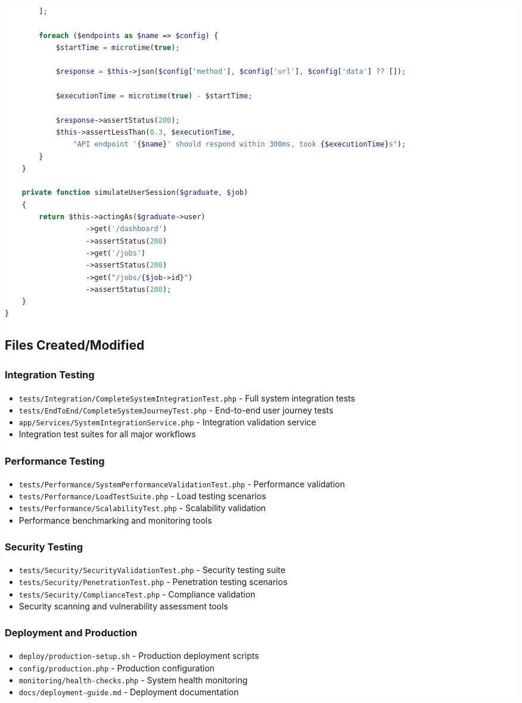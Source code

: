 ```php
        ];

        foreach ($endpoints as $name => $config) {
            $startTime = microtime(true);
            
            $response = $this->json($config['method'], $config['url'], $config['data'] ?? []);
            
            $executionTime = microtime(true) - $startTime;

            $response->assertStatus(200);
            $this->assertLessThan(0.3, $executionTime, 
                "API endpoint '{$name}' should respond within 300ms, took {$executionTime}s");
        }
    }

    private function simulateUserSession($graduate, $job)
    {
        return $this->actingAs($graduate->user)
                   ->get('/dashboard')
                   ->assertStatus(200)
                   ->get('/jobs')
                   ->assertStatus(200)
                   ->get("/jobs/{$job->id}")
                   ->assertStatus(200);
    }
}
```

## Files Created/Modified

### Integration Testing
- `tests/Integration/CompleteSystemIntegrationTest.php` - Full system integration tests
- `tests/EndToEnd/CompleteSystemJourneyTest.php` - End-to-end user journey tests
- `app/Services/SystemIntegrationService.php` - Integration validation service
- Integration test suites for all major workflows

### Performance Testing
- `tests/Performance/SystemPerformanceValidationTest.php` - Performance validation
- `tests/Performance/LoadTestSuite.php` - Load testing scenarios
- `tests/Performance/ScalabilityTest.php` - Scalability validation
- Performance benchmarking and monitoring tools

### Security Testing
- `tests/Security/SecurityValidationTest.php` - Security testing suite
- `tests/Security/PenetrationTest.php` - Penetration testing scenarios
- `tests/Security/ComplianceTest.php` - Compliance validation
- Security scanning and vulnerability assessment tools

### Deployment and Production
- `deploy/production-setup.sh` - Production deployment scripts
- `config/production.php` - Production configuration
- `monitoring/health-checks.php` - System health monitoring
- `docs/deployment-guide.md` - Deployment documentation

